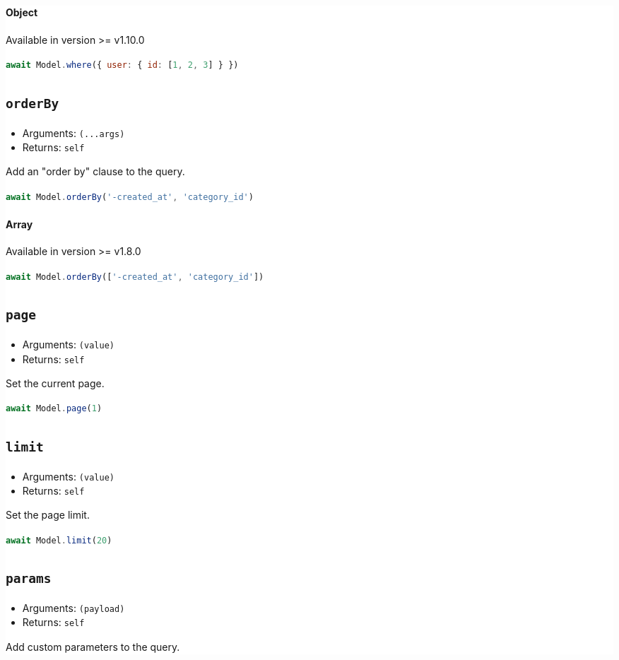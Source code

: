 #### Object

<alert type="success">Available in version >= v1.10.0</alert>

```js
await Model.where({ user: { id: [1, 2, 3] } })
```

## `orderBy`

- Arguments: `(...args)`
- Returns: `self`

Add an "order by" clause to the query.

```js
await Model.orderBy('-created_at', 'category_id')
```

#### Array

<alert type="success">Available in version >= v1.8.0</alert>

```js
await Model.orderBy(['-created_at', 'category_id'])
```

## `page`

- Arguments: `(value)`
- Returns: `self`

Set the current page.

```js
await Model.page(1)
```

## `limit`

- Arguments: `(value)`
- Returns: `self`

Set the page limit.

```js
await Model.limit(20)
```

## `params`

- Arguments: `(payload)`
- Returns: `self`

Add custom parameters to the query.

<code-group>
  <code-block Label="Query" active>
